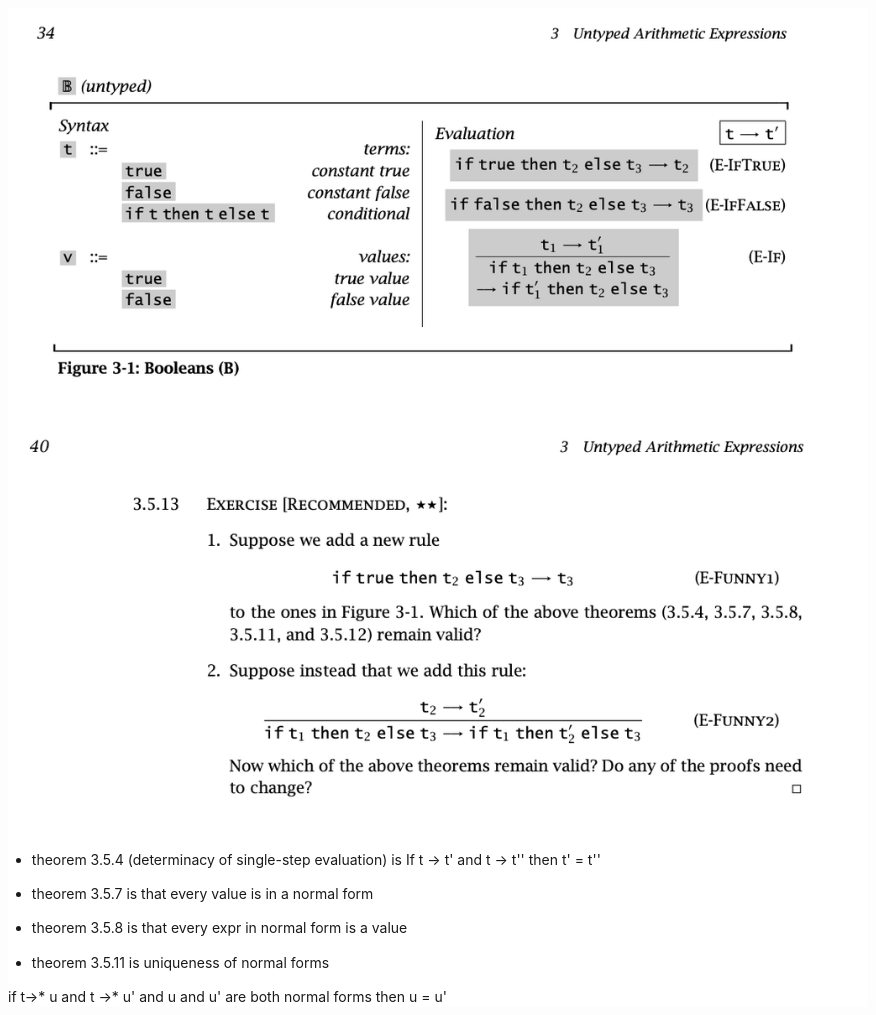 ![](./bools-rules.png)
![](./3-5-10.png)

- theorem 3.5.4 (determinacy of single-step evaluation) is
    If t -> t' and t -> t'' then t' = t''
- theorem 3.5.7 is that every value is in a normal form

- theorem 3.5.8 is that every expr in normal form is a value
- theorem 3.5.11 is uniqueness of normal forms

if t->* u and t ->* u' and u and u' are both normal forms then u = u'
